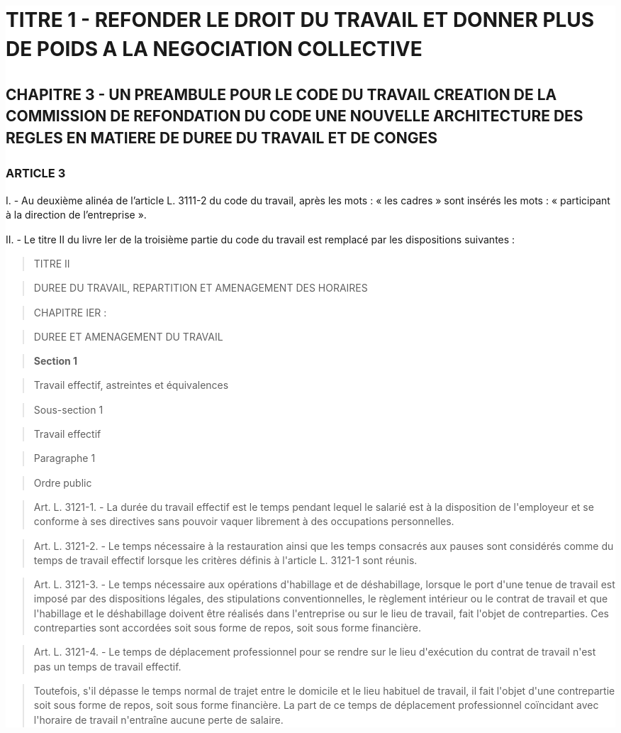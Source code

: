 # TITRE 1 - REFONDER LE DROIT DU TRAVAIL ET DONNER PLUS DE POIDS A LA NEGOCIATION COLLECTIVE 

## CHAPITRE 3 - UN PREAMBULE POUR LE CODE DU TRAVAIL CREATION DE LA COMMISSION DE REFONDATION DU CODE UNE NOUVELLE ARCHITECTURE DES REGLES EN MATIERE DE DUREE DU TRAVAIL ET DE CONGES  

### ARTICLE 3


I. - Au deuxième alinéa de l’article L. 3111-2 du code du travail, après les mots : « les
cadres » sont insérés les mots : « participant à la direction de l’entreprise ».



II. - Le titre II du livre Ier de la troisième partie du code du travail est remplacé par les
dispositions suivantes :

> TITRE II

> DUREE DU TRAVAIL, REPARTITION ET AMENAGEMENT DES HORAIRES

> CHAPITRE IER :

> DUREE ET AMENAGEMENT DU TRAVAIL

> **Section 1**

> Travail effectif, astreintes et équivalences

> Sous-section 1

> Travail effectif

> Paragraphe 1

> Ordre public

> Art. L. 3121-1. - La durée du travail effectif est le temps pendant lequel le salarié est à
la disposition de l'employeur et se conforme à ses directives sans pouvoir vaquer librement à des
occupations personnelles.

> Art. L. 3121-2. - Le temps nécessaire à la restauration ainsi que les temps consacrés aux
pauses sont considérés comme du temps de travail effectif lorsque les critères définis à
l'article L. 3121-1 sont réunis.

> Art. L. 3121-3. - Le temps nécessaire aux opérations d'habillage et de déshabillage,
lorsque le port d'une tenue de travail est imposé par des dispositions légales, des stipulations
conventionnelles, le règlement intérieur ou le contrat de travail et que l'habillage et le
déshabillage doivent être réalisés dans l'entreprise ou sur le lieu de travail, fait l'objet de
contreparties. Ces contreparties sont accordées soit sous forme de repos, soit sous forme
financière.

> Art. L. 3121-4. - Le temps de déplacement professionnel pour se rendre sur le lieu
d'exécution du contrat de travail n'est pas un temps de travail effectif.

> Toutefois, s'il dépasse le temps normal de trajet entre le domicile et le lieu habituel de
travail, il fait l'objet d'une contrepartie soit sous forme de repos, soit sous forme financière. La
part de ce temps de déplacement professionnel coïncidant avec l'horaire de travail n'entraîne
aucune perte de salaire.
